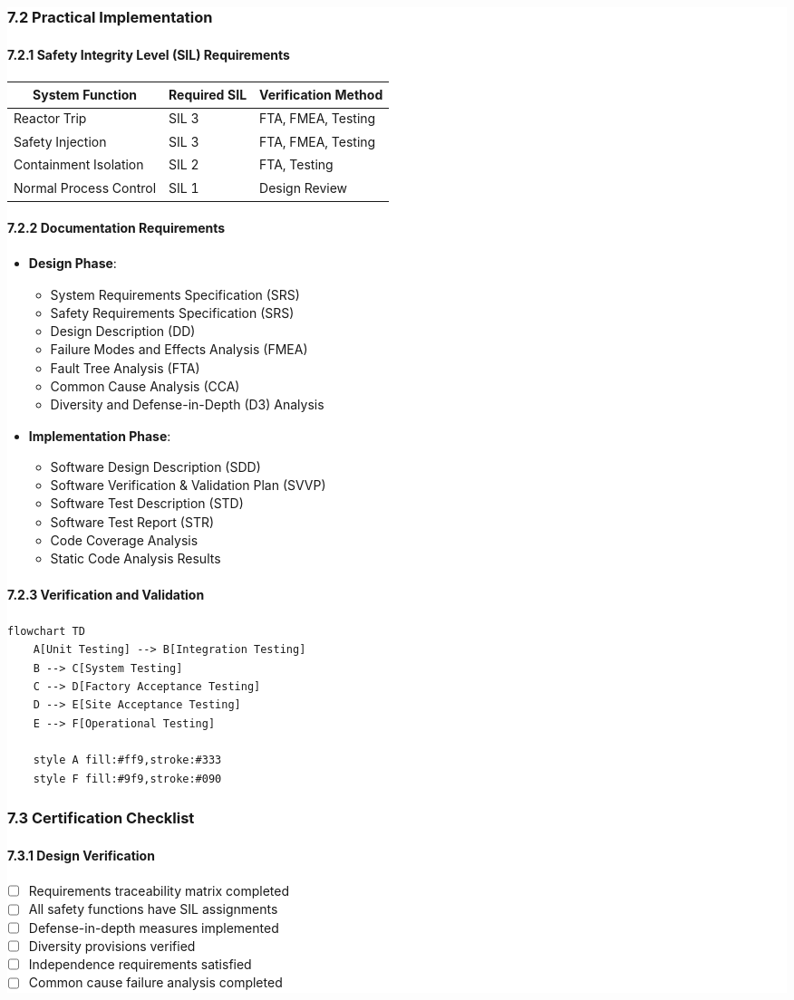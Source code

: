 ### 7.2 Practical Implementation

#### 7.2.1 Safety Integrity Level (SIL) Requirements
| System Function | Required SIL | Verification Method |
|----------------|--------------|---------------------|
| Reactor Trip | SIL 3 | FTA, FMEA, Testing |
| Safety Injection | SIL 3 | FTA, FMEA, Testing |
| Containment Isolation | SIL 2 | FTA, Testing |
| Normal Process Control | SIL 1 | Design Review |

#### 7.2.2 Documentation Requirements
- **Design Phase**:
  - System Requirements Specification (SRS)
  - Safety Requirements Specification (SRS)
  - Design Description (DD)
  - Failure Modes and Effects Analysis (FMEA)
  - Fault Tree Analysis (FTA)
  - Common Cause Analysis (CCA)
  - Diversity and Defense-in-Depth (D3) Analysis

- **Implementation Phase**:
  - Software Design Description (SDD)
  - Software Verification & Validation Plan (SVVP)
  - Software Test Description (STD)
  - Software Test Report (STR)
  - Code Coverage Analysis
  - Static Code Analysis Results

#### 7.2.3 Verification and Validation
```mermaid
flowchart TD
    A[Unit Testing] --> B[Integration Testing]
    B --> C[System Testing]
    C --> D[Factory Acceptance Testing]
    D --> E[Site Acceptance Testing]
    E --> F[Operational Testing]
    
    style A fill:#ff9,stroke:#333
    style F fill:#9f9,stroke:#090
```

### 7.3 Certification Checklist

#### 7.3.1 Design Verification
- [ ] Requirements traceability matrix completed
- [ ] All safety functions have SIL assignments
- [ ] Defense-in-depth measures implemented
- [ ] Diversity provisions verified
- [ ] Independence requirements satisfied
- [ ] Common cause failure analysis completed

